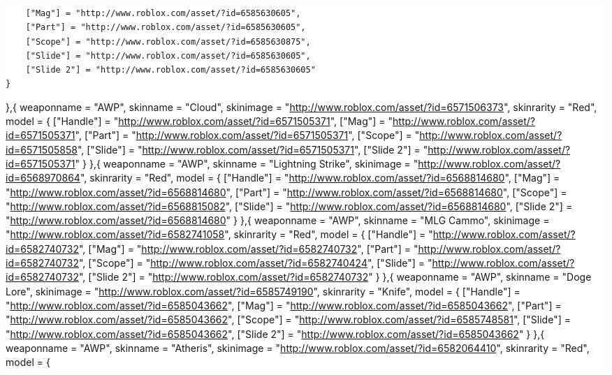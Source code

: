 		["Mag"] = "http://www.roblox.com/asset/?id=6585630605",
		["Part"] = "http://www.roblox.com/asset/?id=6585630605",
		["Scope"] = "http://www.roblox.com/asset/?id=6585630875",
		["Slide"] = "http://www.roblox.com/asset/?id=6585630605",
		["Slide 2"] = "http://www.roblox.com/asset/?id=6585630605"
	}
},{
	weaponname = "AWP",
	skinname = "Cloud",
	skinimage = "http://www.roblox.com/asset/?id=6571506373",
	skinrarity = "Red",
	model = {
		["Handle"] = "http://www.roblox.com/asset/?id=6571505371",
		["Mag"] = "http://www.roblox.com/asset/?id=6571505371",
		["Part"] = "http://www.roblox.com/asset/?id=6571505371",
		["Scope"] = "http://www.roblox.com/asset/?id=6571505858",
		["Slide"] = "http://www.roblox.com/asset/?id=6571505371",
		["Slide 2"] = "http://www.roblox.com/asset/?id=6571505371"
	}
},{
	weaponname = "AWP",
	skinname = "Lightning Strike",
	skinimage = "http://www.roblox.com/asset/?id=6568970864",
	skinrarity = "Red",
	model = {
		["Handle"] = "http://www.roblox.com/asset/?id=6568814680",
		["Mag"] = "http://www.roblox.com/asset/?id=6568814680",
		["Part"] = "http://www.roblox.com/asset/?id=6568814680",
		["Scope"] = "http://www.roblox.com/asset/?id=6568815082",
		["Slide"] = "http://www.roblox.com/asset/?id=6568814680",
		["Slide 2"] = "http://www.roblox.com/asset/?id=6568814680"
	}
},{
	weaponname = "AWP",
	skinname = "MLG Cammo",
	skinimage = "http://www.roblox.com/asset/?id=6582741058",
	skinrarity = "Red",
	model = {
		["Handle"] = "http://www.roblox.com/asset/?id=6582740732",
		["Mag"] = "http://www.roblox.com/asset/?id=6582740732",
		["Part"] = "http://www.roblox.com/asset/?id=6582740732",
		["Scope"] = "http://www.roblox.com/asset/?id=6582740424",
		["Slide"] = "http://www.roblox.com/asset/?id=6582740732",
		["Slide 2"] = "http://www.roblox.com/asset/?id=6582740732"
	}
},{
	weaponname = "AWP",
	skinname = "Doge Lore",
	skinimage = "http://www.roblox.com/asset/?id=6585749190",
	skinrarity = "Knife",
	model = {
		["Handle"] = "http://www.roblox.com/asset/?id=6585043662",
		["Mag"] = "http://www.roblox.com/asset/?id=6585043662",
		["Part"] = "http://www.roblox.com/asset/?id=6585043662",
		["Scope"] = "http://www.roblox.com/asset/?id=6585748581",
		["Slide"] = "http://www.roblox.com/asset/?id=6585043662",
		["Slide 2"] = "http://www.roblox.com/asset/?id=6585043662"
	}
},{
	weaponname = "AWP",
	skinname = "Atheris",
	skinimage = "http://www.roblox.com/asset/?id=6582064410",
	skinrarity = "Red",
	model = {